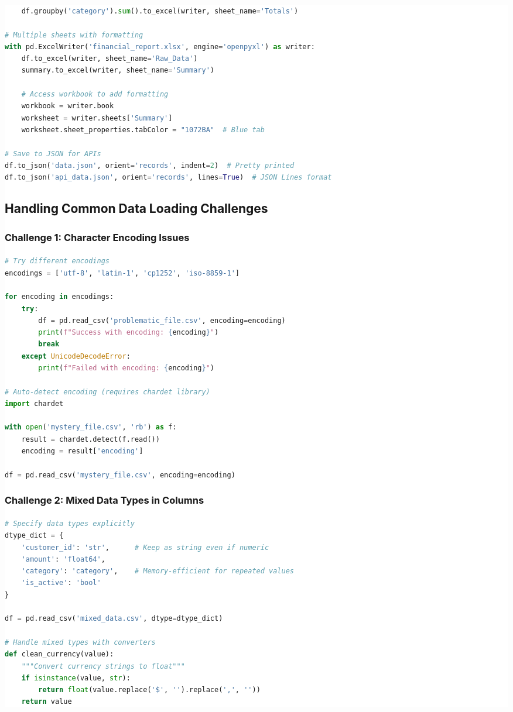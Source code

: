 ```python
    df.groupby('category').sum().to_excel(writer, sheet_name='Totals')
    
# Multiple sheets with formatting
with pd.ExcelWriter('financial_report.xlsx', engine='openpyxl') as writer:
    df.to_excel(writer, sheet_name='Raw_Data')
    summary.to_excel(writer, sheet_name='Summary')
    
    # Access workbook to add formatting
    workbook = writer.book
    worksheet = writer.sheets['Summary']
    worksheet.sheet_properties.tabColor = "1072BA"  # Blue tab

# Save to JSON for APIs
df.to_json('data.json', orient='records', indent=2)  # Pretty printed
df.to_json('api_data.json', orient='records', lines=True)  # JSON Lines format
```

## Handling Common Data Loading Challenges

### Challenge 1: Character Encoding Issues

```python
# Try different encodings
encodings = ['utf-8', 'latin-1', 'cp1252', 'iso-8859-1']

for encoding in encodings:
    try:
        df = pd.read_csv('problematic_file.csv', encoding=encoding)
        print(f"Success with encoding: {encoding}")
        break
    except UnicodeDecodeError:
        print(f"Failed with encoding: {encoding}")

# Auto-detect encoding (requires chardet library)
import chardet

with open('mystery_file.csv', 'rb') as f:
    result = chardet.detect(f.read())
    encoding = result['encoding']
    
df = pd.read_csv('mystery_file.csv', encoding=encoding)
```

### Challenge 2: Mixed Data Types in Columns

```python
# Specify data types explicitly
dtype_dict = {
    'customer_id': 'str',      # Keep as string even if numeric
    'amount': 'float64',
    'category': 'category',    # Memory-efficient for repeated values
    'is_active': 'bool'
}

df = pd.read_csv('mixed_data.csv', dtype=dtype_dict)

# Handle mixed types with converters
def clean_currency(value):
    """Convert currency strings to float"""
    if isinstance(value, str):
        return float(value.replace('$', '').replace(',', ''))
    return value

```